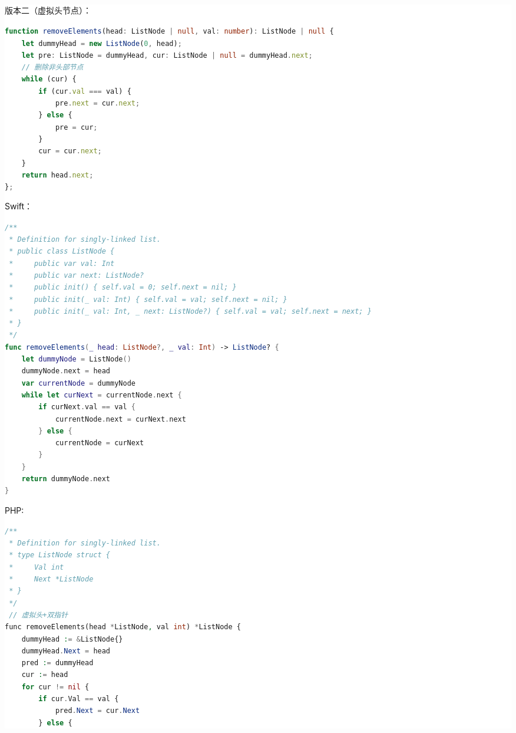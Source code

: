 版本二（虚拟头节点）：

```typescript
function removeElements(head: ListNode | null, val: number): ListNode | null {
    let dummyHead = new ListNode(0, head);
    let pre: ListNode = dummyHead, cur: ListNode | null = dummyHead.next;
    // 删除非头部节点
    while (cur) {
        if (cur.val === val) {
            pre.next = cur.next;
        } else {
            pre = cur;
        }
        cur = cur.next;
    }
    return head.next;
};
```

Swift：

```swift
/**
 * Definition for singly-linked list.
 * public class ListNode {
 *     public var val: Int
 *     public var next: ListNode?
 *     public init() { self.val = 0; self.next = nil; }
 *     public init(_ val: Int) { self.val = val; self.next = nil; }
 *     public init(_ val: Int, _ next: ListNode?) { self.val = val; self.next = next; }
 * }
 */
func removeElements(_ head: ListNode?, _ val: Int) -> ListNode? {
    let dummyNode = ListNode()
    dummyNode.next = head
    var currentNode = dummyNode
    while let curNext = currentNode.next {
        if curNext.val == val {
            currentNode.next = curNext.next
        } else {
            currentNode = curNext
        }
    }
    return dummyNode.next
}
```

PHP:
```php
/**
 * Definition for singly-linked list.
 * type ListNode struct {
 *     Val int
 *     Next *ListNode
 * }
 */
 // 虚拟头+双指针
func removeElements(head *ListNode, val int) *ListNode {
    dummyHead := &ListNode{}
    dummyHead.Next = head
    pred := dummyHead
    cur := head
    for cur != nil {
        if cur.Val == val {
            pred.Next = cur.Next
        } else {
```